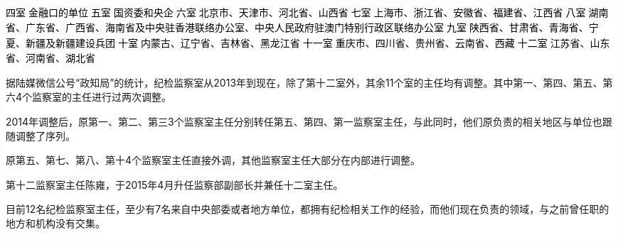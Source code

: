 <td align="center" valign="middle" b="34"><span style="color: #000000; font-family: 'AR PL SungtiL GB';">四室</span></td>
<td align="left" valign="middle"><span style="color: #000000; font-family: 'AR PL SungtiL GB';">金融口的单位</span></td>
</tr>
<tr>
<td align="center" valign="middle" b="34"><span style="color: #000000; font-family: 'AR PL SungtiL GB';">五室</span></td>
<td align="left" valign="middle"><span style="color: #000000; font-family: 'AR PL SungtiL GB';">国资委和央企</span></td>
</tr>
<tr>
<td align="center" valign="middle" b="34"><span style="color: #000000; font-family: 'AR PL SungtiL GB';">六室</span></td>
<td align="left" valign="middle"><span style="color: #000000; font-family: 'AR PL SungtiL GB';">北京市、天津市、河北省、山西省</span></td>
</tr>
<tr>
<td align="center" valign="middle" b="34"><span style="color: #000000; font-family: 'AR PL SungtiL GB';">七室</span></td>
<td align="left" valign="middle"><span style="color: #000000; font-family: 'AR PL SungtiL GB';">上海市、浙江省、安徽省、福建省、江西省</span></td>
</tr>
<tr>
<td align="center" valign="middle" b="34"><span style="color: #000000; font-family: 'AR PL SungtiL GB';">八室</span></td>
<td align="left" valign="middle"><span style="color: #000000; font-family: 'AR PL SungtiL GB';">湖南省、广东省、广西省、海南省及中央驻香港联络办公室、中央人民政府驻澳门特别行政区联络办公室</span></td>
</tr>
<tr>
<td align="center" valign="middle" b="34"><span style="color: #000000; font-family: 'AR PL SungtiL GB';">九室</span></td>
<td align="left" valign="middle"><span style="color: #000000; font-family: 'AR PL SungtiL GB';">陕西省、甘肃省、青海省、宁夏、新疆及新疆建设兵团</span></td>
</tr>
<tr>
<td align="center" valign="middle" b="34"><span style="color: #000000; font-family: 'AR PL SungtiL GB';">十室</span></td>
<td align="left" valign="middle"><span style="color: #000000; font-family: 'AR PL SungtiL GB';">内蒙古、辽宁省、吉林省、黑龙江省</span></td>
</tr>
<tr>
<td align="center" valign="middle" b="34"><span style="color: #000000; font-family: 'AR PL SungtiL GB';">十一室</span></td>
<td align="left" valign="middle"><span style="color: #000000; font-family: 'AR PL SungtiL GB';">重庆市、四川省、贵州省、云南省、西藏</span></td>
</tr>
<tr>
<td align="center" valign="middle" b="34"><span style="color: #000000; font-family: 'AR PL SungtiL GB';">十二室</span></td>
<td align="left" valign="middle"><span style="color: #000000; font-family: 'AR PL SungtiL GB';">江苏省、山东省、河南省、湖北省</span></td>
</tr>
</tbody>
</table>
<p>据陆媒微信公号“政知局”的统计，纪检监察室从2013年到现在，除了第十二室外，其余11个室的主任均有调整。其中第一、第四、第五、第六4个监察室的主任进行过两次调整。</p>
<p>2014年调整后，原第一、第二、第三3个监察室主任分别转任第五、第四、第一监察室主任，与此同时，他们原负责的相关地区与单位也跟随调整了序列。</p>
<p>原第五、第七、第八、第十4个监察室主任直接外调，其他监察室主任大部分在内部进行调整。</p>
<p>第十二监察室主任陈雍，于2015年4月升任监察部副部长并兼任十二室主任。</p>
<p>目前12名纪检监察室主任，至少有7名来自中央部委或者地方单位，都拥有纪检相关工作的经验，而他们现在负责的领域，与之前曾任职的地方和机构没有交集。</p>
<table border="0" cellspacing="0">
<tbody>
<tr>